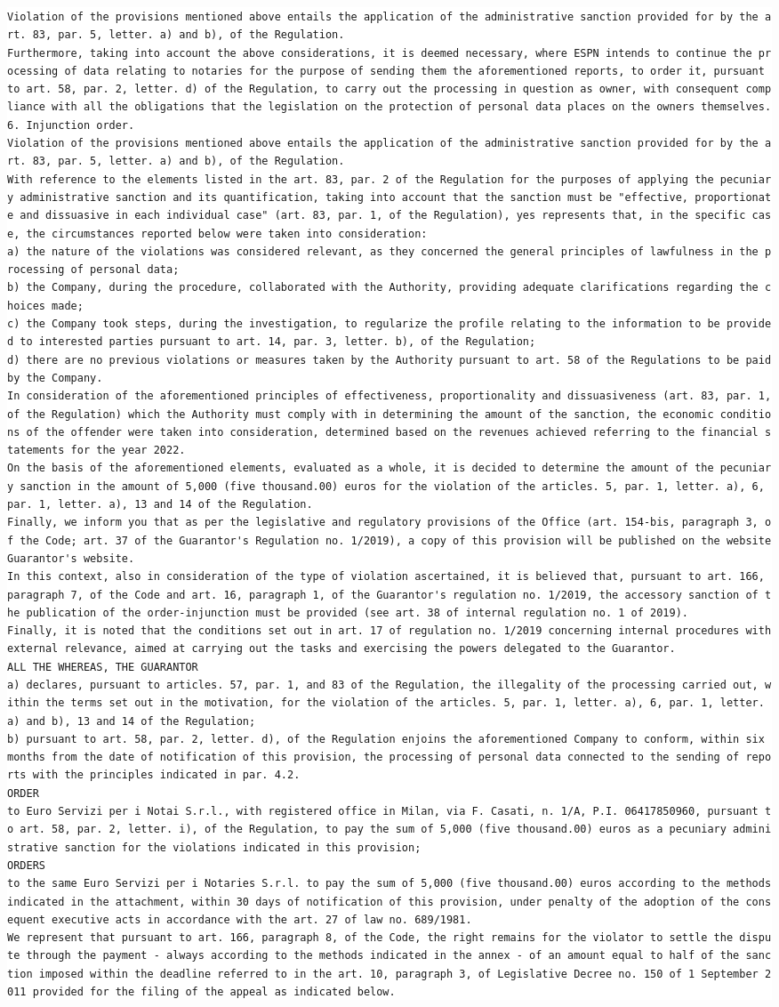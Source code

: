 ```
Violation of the provisions mentioned above entails the application of the administrative sanction provided for by the art. 83, par. 5, letter. a) and b), of the Regulation.
Furthermore, taking into account the above considerations, it is deemed necessary, where ESPN intends to continue the processing of data relating to notaries for the purpose of sending them the aforementioned reports, to order it, pursuant to art. 58, par. 2, letter. d) of the Regulation, to carry out the processing in question as owner, with consequent compliance with all the obligations that the legislation on the protection of personal data places on the owners themselves.
6. Injunction order.
Violation of the provisions mentioned above entails the application of the administrative sanction provided for by the art. 83, par. 5, letter. a) and b), of the Regulation.
With reference to the elements listed in the art. 83, par. 2 of the Regulation for the purposes of applying the pecuniary administrative sanction and its quantification, taking into account that the sanction must be "effective, proportionate and dissuasive in each individual case" (art. 83, par. 1, of the Regulation), yes represents that, in the specific case, the circumstances reported below were taken into consideration:
a) the nature of the violations was considered relevant, as they concerned the general principles of lawfulness in the processing of personal data;
b) the Company, during the procedure, collaborated with the Authority, providing adequate clarifications regarding the choices made;
c) the Company took steps, during the investigation, to regularize the profile relating to the information to be provided to interested parties pursuant to art. 14, par. 3, letter. b), of the Regulation;
d) there are no previous violations or measures taken by the Authority pursuant to art. 58 of the Regulations to be paid by the Company.
In consideration of the aforementioned principles of effectiveness, proportionality and dissuasiveness (art. 83, par. 1, of the Regulation) which the Authority must comply with in determining the amount of the sanction, the economic conditions of the offender were taken into consideration, determined based on the revenues achieved referring to the financial statements for the year 2022.
On the basis of the aforementioned elements, evaluated as a whole, it is decided to determine the amount of the pecuniary sanction in the amount of 5,000 (five thousand.00) euros for the violation of the articles. 5, par. 1, letter. a), 6, par. 1, letter. a), 13 and 14 of the Regulation.
Finally, we inform you that as per the legislative and regulatory provisions of the Office (art. 154-bis, paragraph 3, of the Code; art. 37 of the Guarantor's Regulation no. 1/2019), a copy of this provision will be published on the website Guarantor's website.
In this context, also in consideration of the type of violation ascertained, it is believed that, pursuant to art. 166, paragraph 7, of the Code and art. 16, paragraph 1, of the Guarantor's regulation no. 1/2019, the accessory sanction of the publication of the order-injunction must be provided (see art. 38 of internal regulation no. 1 of 2019).
Finally, it is noted that the conditions set out in art. 17 of regulation no. 1/2019 concerning internal procedures with external relevance, aimed at carrying out the tasks and exercising the powers delegated to the Guarantor.
ALL THE WHEREAS, THE GUARANTOR
a) declares, pursuant to articles. 57, par. 1, and 83 of the Regulation, the illegality of the processing carried out, within the terms set out in the motivation, for the violation of the articles. 5, par. 1, letter. a), 6, par. 1, letter. a) and b), 13 and 14 of the Regulation;
b) pursuant to art. 58, par. 2, letter. d), of the Regulation enjoins the aforementioned Company to conform, within six months from the date of notification of this provision, the processing of personal data connected to the sending of reports with the principles indicated in par. 4.2.
ORDER
to Euro Servizi per i Notai S.r.l., with registered office in Milan, via F. Casati, n. 1/A, P.I. 06417850960, pursuant to art. 58, par. 2, letter. i), of the Regulation, to pay the sum of 5,000 (five thousand.00) euros as a pecuniary administrative sanction for the violations indicated in this provision;
ORDERS
to the same Euro Servizi per i Notaries S.r.l. to pay the sum of 5,000 (five thousand.00) euros according to the methods indicated in the attachment, within 30 days of notification of this provision, under penalty of the adoption of the consequent executive acts in accordance with the art. 27 of law no. 689/1981.
We represent that pursuant to art. 166, paragraph 8, of the Code, the right remains for the violator to settle the dispute through the payment - always according to the methods indicated in the annex - of an amount equal to half of the sanction imposed within the deadline referred to in the art. 10, paragraph 3, of Legislative Decree no. 150 of 1 September 2011 provided for the filing of the appeal as indicated below.
```